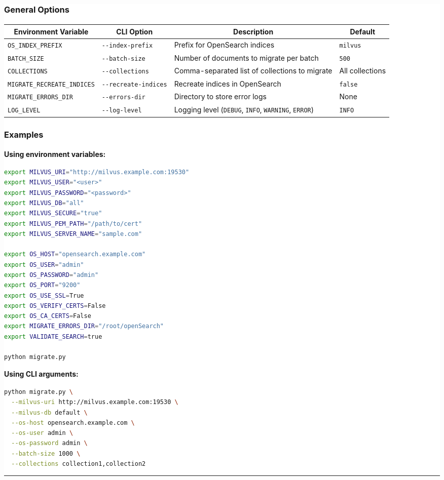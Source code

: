 ### General Options

| Environment Variable | CLI Option | Description | Default |
|---------------------|------------|-------------|---------|
| `OS_INDEX_PREFIX`    | `--index-prefix` | Prefix for OpenSearch indices | `milvus` |
| `BATCH_SIZE`         | `--batch-size` | Number of documents to migrate per batch | `500` |
| `COLLECTIONS`        | `--collections` | Comma-separated list of collections to migrate | All collections |
| `MIGRATE_RECREATE_INDICES` | `--recreate-indices` | Recreate indices in OpenSearch | `false` |
| `MIGRATE_ERRORS_DIR` | `--errors-dir` | Directory to store error logs | None |
| `LOG_LEVEL`          | `--log-level` | Logging level (`DEBUG`, `INFO`, `WARNING`, `ERROR`) | `INFO` |

### Examples

**Using environment variables:**

```bash
export MILVUS_URI="http://milvus.example.com:19530"
export MILVUS_USER="<user>"
export MILVUS_PASSWORD="<password>"
export MILVUS_DB="all"
export MILVUS_SECURE="true"
export MILVUS_PEM_PATH="/path/to/cert"
export MILVUS_SERVER_NAME="sample.com"

export OS_HOST="opensearch.example.com"
export OS_USER="admin"
export OS_PASSWORD="admin"
export OS_PORT="9200"
export OS_USE_SSL=True
export OS_VERIFY_CERTS=False
export OS_CA_CERTS=False
export MIGRATE_ERRORS_DIR="/root/openSearch"
export VALIDATE_SEARCH=true

python migrate.py
```

**Using CLI arguments:**
```bash
python migrate.py \
  --milvus-uri http://milvus.example.com:19530 \
  --milvus-db default \
  --os-host opensearch.example.com \
  --os-user admin \
  --os-password admin \
  --batch-size 1000 \
  --collections collection1,collection2
```

---